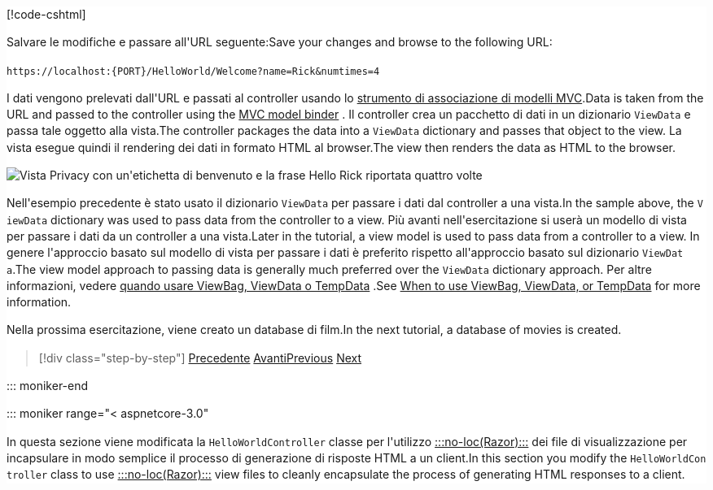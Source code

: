 [!code-cshtml[](~/tutorials/first-mvc-app/start-mvc/sample/MvcMovie/Views/HelloWorld/Welcome.cshtml)]

<span data-ttu-id="67d4e-208">Salvare le modifiche e passare all'URL seguente:</span><span class="sxs-lookup"><span data-stu-id="67d4e-208">Save your changes and browse to the following URL:</span></span>

`https://localhost:{PORT}/HelloWorld/Welcome?name=Rick&numtimes=4`

<span data-ttu-id="67d4e-209">I dati vengono prelevati dall'URL e passati al controller usando lo [strumento di associazione di modelli MVC](xref:mvc/models/model-binding).</span><span class="sxs-lookup"><span data-stu-id="67d4e-209">Data is taken from the URL and passed to the controller using the [MVC model binder](xref:mvc/models/model-binding) .</span></span> <span data-ttu-id="67d4e-210">Il controller crea un pacchetto di dati in un dizionario `ViewData` e passa tale oggetto alla vista.</span><span class="sxs-lookup"><span data-stu-id="67d4e-210">The controller packages the data into a `ViewData` dictionary and passes that object to the view.</span></span> <span data-ttu-id="67d4e-211">La vista esegue quindi il rendering dei dati in formato HTML al browser.</span><span class="sxs-lookup"><span data-stu-id="67d4e-211">The view then renders the data as HTML to the browser.</span></span>

![Vista Privacy con un'etichetta di benvenuto e la frase Hello Rick riportata quattro volte](~/tutorials/first-mvc-app/adding-view/_static/rick2.png)

<span data-ttu-id="67d4e-213">Nell'esempio precedente è stato usato il dizionario `ViewData` per passare i dati dal controller a una vista.</span><span class="sxs-lookup"><span data-stu-id="67d4e-213">In the sample above, the `ViewData` dictionary was used to pass data from the controller to a view.</span></span> <span data-ttu-id="67d4e-214">Più avanti nell'esercitazione si userà un modello di vista per passare i dati da un controller a una vista.</span><span class="sxs-lookup"><span data-stu-id="67d4e-214">Later in the tutorial, a view model is used to pass data from a controller to a view.</span></span> <span data-ttu-id="67d4e-215">In genere l'approccio basato sul modello di vista per passare i dati è preferito rispetto all'approccio basato sul dizionario `ViewData`.</span><span class="sxs-lookup"><span data-stu-id="67d4e-215">The view model approach to passing data is generally much preferred over the `ViewData` dictionary approach.</span></span> <span data-ttu-id="67d4e-216">Per altre informazioni, vedere [quando usare ViewBag, ViewData o TempData](https://www.rachelappel.com/when-to-use-viewbag-viewdata-or-tempdata-in-asp-net-mvc-3-applications/) .</span><span class="sxs-lookup"><span data-stu-id="67d4e-216">See [When to use ViewBag, ViewData, or TempData](https://www.rachelappel.com/when-to-use-viewbag-viewdata-or-tempdata-in-asp-net-mvc-3-applications/) for more information.</span></span>

<span data-ttu-id="67d4e-217">Nella prossima esercitazione, viene creato un database di film.</span><span class="sxs-lookup"><span data-stu-id="67d4e-217">In the next tutorial, a database of movies is created.</span></span>

> [!div class="step-by-step"]
> <span data-ttu-id="67d4e-218">[Precedente](adding-controller.md) 
>  [Avanti](adding-model.md)</span><span class="sxs-lookup"><span data-stu-id="67d4e-218">[Previous](adding-controller.md)
[Next](adding-model.md)</span></span>

::: moniker-end

::: moniker range="< aspnetcore-3.0"

<span data-ttu-id="67d4e-219">In questa sezione viene modificata la `HelloWorldController` classe per l'utilizzo [:::no-loc(Razor):::](xref:mvc/views/razor) dei file di visualizzazione per incapsulare in modo semplice il processo di generazione di risposte HTML a un client.</span><span class="sxs-lookup"><span data-stu-id="67d4e-219">In this section you modify the `HelloWorldController` class to use [:::no-loc(Razor):::](xref:mvc/views/razor) view files to cleanly encapsulate the process of generating HTML responses to a client.</span></span>
